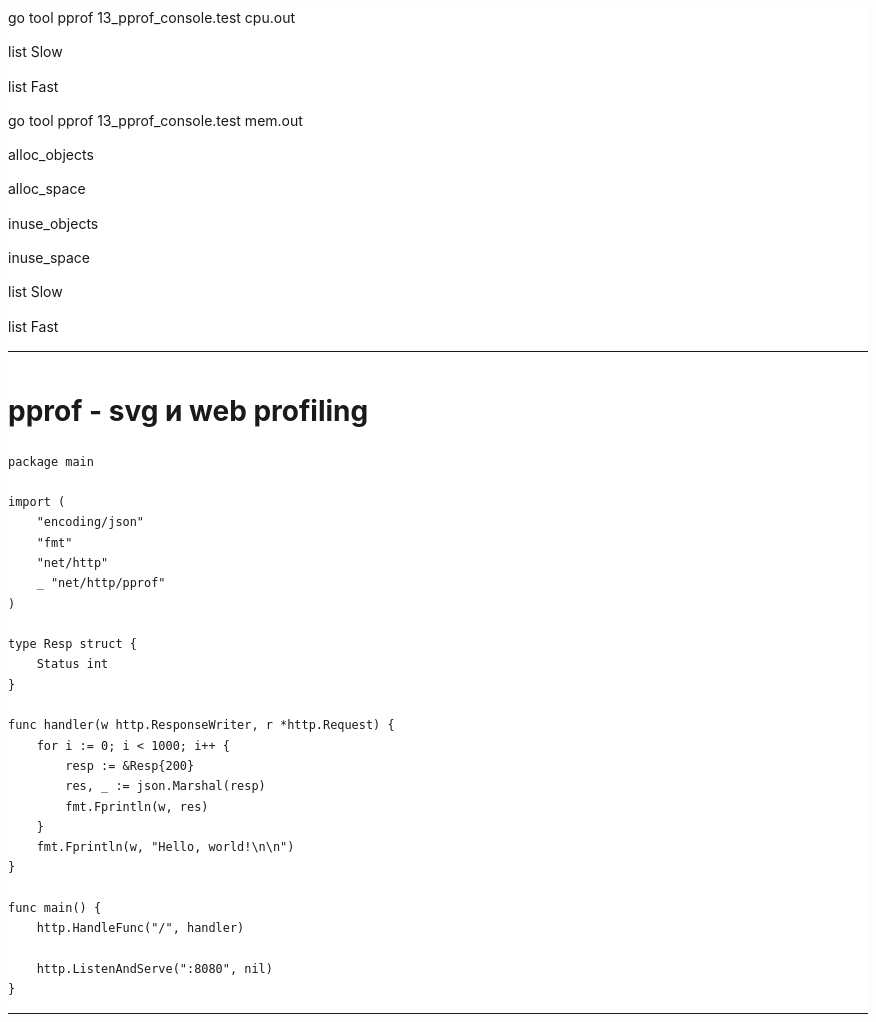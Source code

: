 go tool pprof 13_pprof_console.test cpu.out

list Slow

list Fast

go tool pprof 13_pprof_console.test mem.out

alloc_objects

alloc_space

inuse_objects

inuse_space

list Slow

list Fast


---

# pprof - svg и web profiling

```
package main

import (
	"encoding/json"
	"fmt"
	"net/http"
	_ "net/http/pprof"
)

type Resp struct {
	Status int
}

func handler(w http.ResponseWriter, r *http.Request) {
	for i := 0; i < 1000; i++ {
		resp := &Resp{200}
		res, _ := json.Marshal(resp)
		fmt.Fprintln(w, res)
	}
	fmt.Fprintln(w, "Hello, world!\n\n")
}

func main() {
	http.HandleFunc("/", handler)

	http.ListenAndServe(":8080", nil)
}
```


---